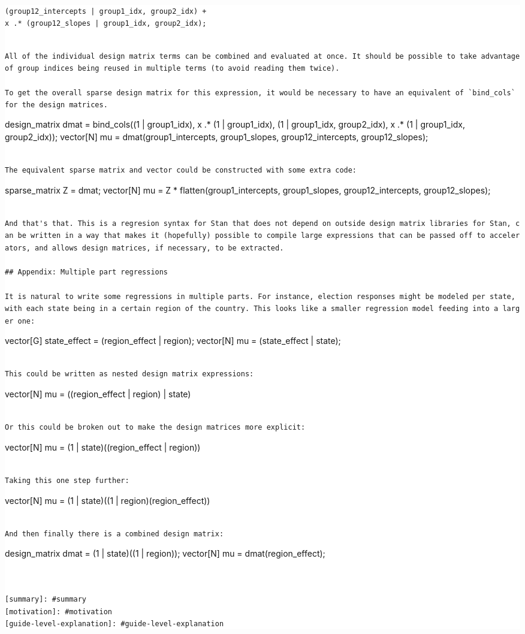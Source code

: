    (group12_intercepts | group1_idx, group2_idx) +
    x .* (group12_slopes | group1_idx, group2_idx);
```

All of the individual design matrix terms can be combined and evaluated at once. It should be possible to take advantage of group indices being reused in multiple terms (to avoid reading them twice).

To get the overall sparse design matrix for this expression, it would be necessary to have an equivalent of `bind_cols` for the design matrices.

```
design_matrix dmat = bind_cols((1 | group1_idx), x .* (1 | group1_idx),
                            (1 | group1_idx, group2_idx), x .* (1 | group1_idx, group2_idx));
vector[N] mu = dmat(group1_intercepts, group1_slopes, group12_intercepts, group12_slopes);
```

The equivalent sparse matrix and vector could be constructed with some extra code:
```
sparse_matrix Z = dmat;
vector[N] mu = Z * flatten(group1_intercepts, group1_slopes, group12_intercepts, group12_slopes);
```

And that's that. This is a regresion syntax for Stan that does not depend on outside design matrix libraries for Stan, can be written in a way that makes it (hopefully) possible to compile large expressions that can be passed off to accelerators, and allows design matrices, if necessary, to be extracted.

## Appendix: Multiple part regressions

It is natural to write some regressions in multiple parts. For instance, election responses might be modeled per state, with each state being in a certain region of the country. This looks like a smaller regression model feeding into a larger one:

```
vector[G] state_effect = (region_effect | region);
vector[N] mu = (state_effect | state);
```

This could be written as nested design matrix expressions:
```
vector[N] mu = ((region_effect | region) | state)
```

Or this could be broken out to make the design matrices more explicit:
```
vector[N] mu = (1 | state)((region_effect | region))
```

Taking this one step further:
```
vector[N] mu = (1 | state)((1 | region)(region_effect))
```

And then finally there is a combined design matrix:
```
design_matrix dmat = (1 | state)((1 | region));
vector[N] mu = dmat(region_effect);
```


[summary]: #summary
[motivation]: #motivation
[guide-level-explanation]: #guide-level-explanation